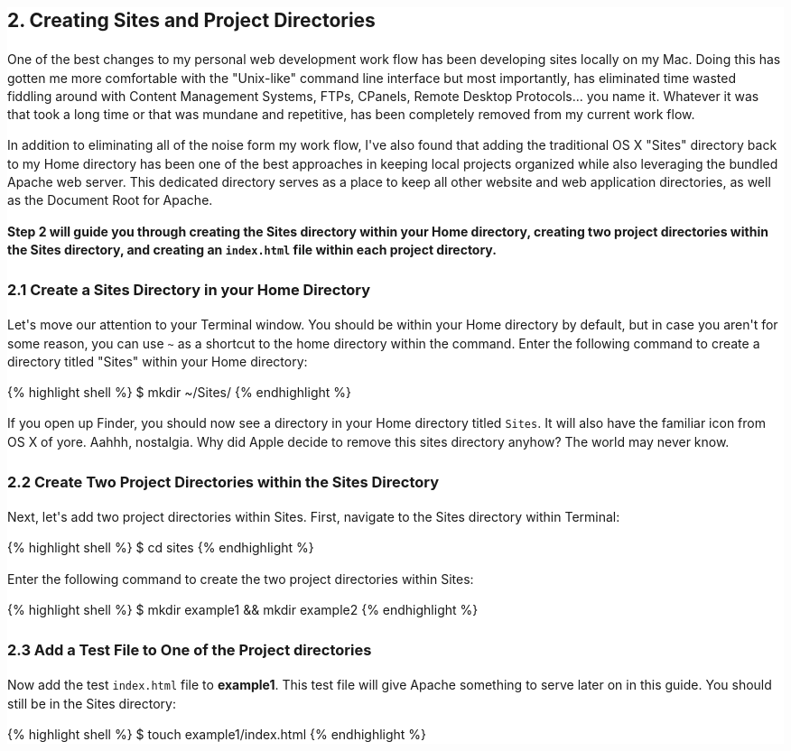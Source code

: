 ## 2. Creating Sites and Project Directories

One of the best changes to my personal web development work flow has been developing sites locally on my Mac. Doing this has gotten me more comfortable with the "Unix-like" command line interface but most importantly, has eliminated time wasted fiddling around with Content Management Systems, FTPs, CPanels, Remote Desktop Protocols... you name it. Whatever it was that took a long time or that was mundane and repetitive, has been completely removed from my current work flow.

In addition to eliminating all of the noise form my work flow, I've also found that adding the traditional OS X "Sites" directory back to my Home directory has been one of the best approaches in keeping local projects organized while also leveraging the bundled Apache web server. This dedicated directory serves as a place to keep all other website and web application directories, as well as the Document Root for Apache.

**Step 2 will guide you through creating the Sites directory within your Home directory, creating two project directories within the Sites directory, and creating an `index.html` file within each project directory.**

### 2.1 Create a Sites Directory in your Home Directory

Let's move our attention to your Terminal window. You should be within your Home directory by default, but in case you aren't for some reason, you can use `~` as a shortcut to the home directory within the command. Enter the following command to create a directory titled "Sites" within your Home directory:

{% highlight shell %}
$ mkdir ~/Sites/
{% endhighlight %}

If you open up Finder, you should now see a directory in your Home directory titled `Sites`. It will also have the familiar icon from OS X of yore. Aahhh, nostalgia. Why did Apple decide to remove this sites directory anyhow? The world may never know.

### 2.2 Create Two Project Directories within the Sites Directory

Next, let's add two project directories within Sites. First, navigate to the Sites directory within Terminal:

{% highlight shell %}
$ cd sites
{% endhighlight %}

Enter the following command to create the two project directories within Sites:

{% highlight shell %}
$  mkdir example1 && mkdir example2
{% endhighlight %}

### 2.3 Add a Test File to One of the Project directories

Now add the test `index.html` file to **example1**. This test file will give Apache something to serve later on in this guide. You should still be in the Sites directory:

{% highlight shell %}
$  touch example1/index.html
{% endhighlight %}
